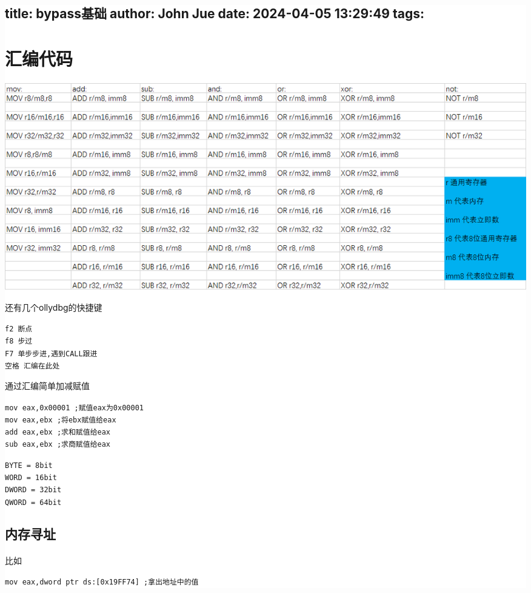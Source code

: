 title: bypass基础
author: John Jue
date: 2024-04-05 13:29:49
tags:
---
# 汇编代码

![upload successful](/images/pasted-967.png)

还有几个ollydbg的快捷键
```
f2 断点
f8 步过
F7 单步步进,遇到CALL跟进
空格 汇编在此处
```

通过汇编简单加减赋值
```
mov eax,0x00001 ;赋值eax为0x00001
mov eax,ebx ;将ebx赋值给eax
add eax,ebx ;求和赋值给eax
sub eax,ebx ;求商赋值给eax
```

```
BYTE = 8bit
WORD = 16bit
DWORD = 32bit
QWORD = 64bit
```

## 内存寻址
比如
```
mov eax,dword ptr ds:[0x19FF74] ;拿出地址中的值
```
